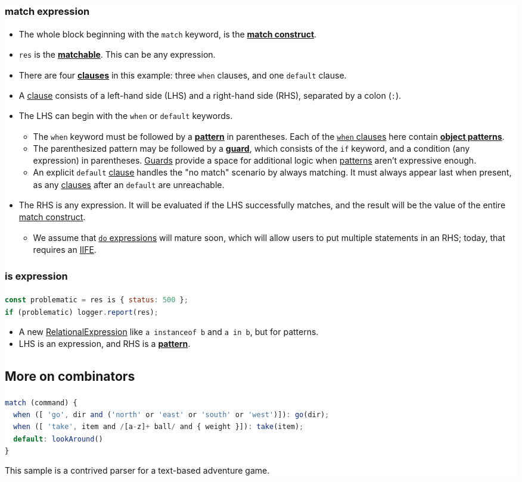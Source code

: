 ### match expression

- The whole block beginning with the `match` keyword, is the
  [**match construct**](#match-construct).
- `res` is the [**matchable**](#matchable). This can be any expression.
- There are four [**clauses**](#clause) in this example: three `when` clauses,
  and one `default` clause.
- A [clause](#clause) consists of a left-hand side (LHS) and a right-hand side
  (RHS), separated by a colon (`:`).
- The LHS can begin with the `when` or `default` keywords.
  - The `when` keyword must be followed by a [**pattern**](#pattern) in
    parentheses. Each of the [`when` clauses](#clause) here contain
    [**object patterns**](#object-pattern).
  - The parenthesized pattern may be followed by a [**guard**](#guard), which
    consists of the `if` keyword, and a condition (any expression) in
    parentheses. [Guards](#guard) provide a space for additional logic when
    [patterns](#pattern) aren’t expressive enough.
  - An explicit `default` [clause](#clause) handles the "no match" scenario by
    always matching. It must always appear last when present, as any
    [clauses](#clause) after an `default` are unreachable.
- The RHS is any expression. It will be evaluated if the LHS successfully
  matches, and the result will be the value of the entire
  [match construct](#match-construct).

  - We assume that
    [`do` expressions](https://github.com/tc39/proposal-do-expressions) will
    mature soon, which will allow users to put multiple statements in an RHS; today,
    that requires an
    [IIFE](https://developer.mozilla.org/en-US/docs/Glossary/IIFE).

### is expression

```js
const problematic = res is { status: 500 };
if (problematic) logger.report(res);
```

- A new [RelationalExpression](https://tc39.es/ecma262/#prod-RelationalExpression) like `a instanceof b` and `a in b`, but for patterns.
- LHS is an expression, and RHS is a [**pattern**](#pattern).

## More on combinators

```jsx
match (command) {
  when ([ 'go', dir and ('north' or 'east' or 'south' or 'west')]): go(dir);
  when ([ 'take', item and /[a-z]+ ball/ and { weight }]): take(item);
  default: lookAround()
}
```

This sample is a contrived parser for a text-based adventure game.
